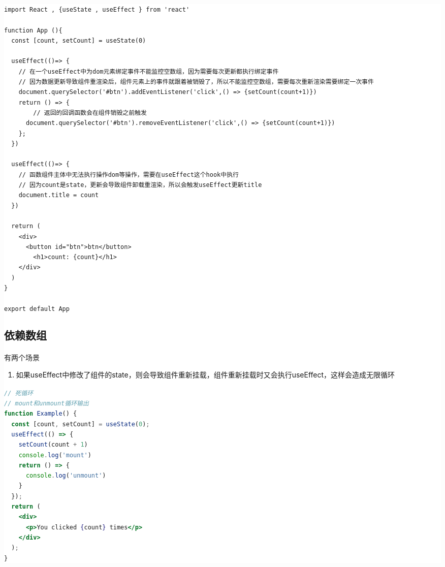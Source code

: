 ```react
import React , {useState , useEffect } from 'react'

function App (){
  const [count, setCount] = useState(0)
  
  useEffect(()=> {
    // 在一个useEffect中为dom元素绑定事件不能监控空数组，因为需要每次更新都执行绑定事件
    // 因为数据更新导致组件重渲染后，组件元素上的事件就跟着被销毁了，所以不能监控空数组，需要每次重新渲染需要绑定一次事件
    document.querySelector('#btn').addEventListener('click',() => {setCount(count+1)})
    return () => {
 		// 返回的回调函数会在组件销毁之前触发
      document.querySelector('#btn').removeEventListener('click',() => {setCount(count+1)})
    };
  })
  
  useEffect(()=> {
    // 函数组件主体中无法执行操作dom等操作，需要在useEffect这个hook中执行
    // 因为count是state，更新会导致组件卸载重渲染，所以会触发useEffect更新title
    document.title = count
  })
  
  return (
    <div>
      <button id="btn">btn</button>
  		<h1>count: {count}</h1>
    </div>
  )
}

export default App
```



## 依赖数组

有两个场景

1. 如果useEffect中修改了组件的state，则会导致组件重新挂载，组件重新挂载时又会执行useEffect，这样会造成无限循环

```jsx
// 死循环
// mount和unmount循环输出
function Example() {
  const [count, setCount] = useState(0);
  useEffect(() => {
    setCount(count + 1)
    console.log('mount')
    return () => {
      console.log('unmount')
    }
  });
  return (
    <div>
      <p>You clicked {count} times</p>
    </div>
  );
}
```
